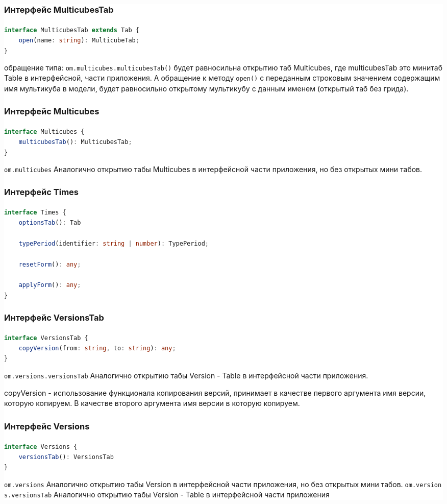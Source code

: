 ### Интерфейс MulticubesTab
```ts
interface MulticubesTab extends Tab {
    open(name: string): MulticubeTab;
}
```
обращение типа: `om.multicubes.multicubesTab()` будет равносильна открытию таб Multicubes, где multicubesTab это минитаб 
Table в интерфейсной, части приложения. А обращение к методу `open()` с переданным строковым значением содержащим имя 
мультикуба в модели, будет равносильно открытому мультикубу с данным именем (открытый таб без грида).

### Интерфейс Multicubes
```ts
interface Multicubes {
    multicubesTab(): MulticubesTab;
}
```
`om.multicubes` Аналогично открытию табы Multicubes в интерфейсной части приложения, но без открытых мини табов.


### Интерфейс Times
```ts
interface Times {
    optionsTab(): Tab

    typePeriod(identifier: string | number): TypePeriod;

    resetForm(): any;

    applyForm(): any;
}
```

### Интерфейс VersionsTab
```ts
interface VersionsTab {
    copyVersion(from: string, to: string): any;
}
```
`om.versions.versionsTab` Аналогично открытию табы Version - Table в интерфейсной части приложения.

copyVersion - использование функционала копирования версий, принимает в качестве первого аргумента имя версии, которую
 копируем. В качестве второго аргумента имя версии в которую копируем.


### Интерфейс Versions
```ts
interface Versions {
    versionsTab(): VersionsTab
}
```
`om.versions` Аналогично открытию табы Version в интерфейсной части приложения, но без открытых мини табов.
`om.versions.versionsTab` Аналогично открытию табы Version - Table в интерфейсной части приложения
